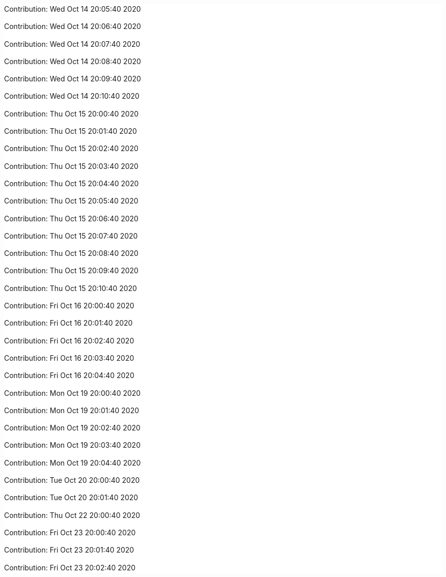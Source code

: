 Contribution: Wed Oct 14 20:05:40 2020 

Contribution: Wed Oct 14 20:06:40 2020 

Contribution: Wed Oct 14 20:07:40 2020 

Contribution: Wed Oct 14 20:08:40 2020 

Contribution: Wed Oct 14 20:09:40 2020 

Contribution: Wed Oct 14 20:10:40 2020 

Contribution: Thu Oct 15 20:00:40 2020 

Contribution: Thu Oct 15 20:01:40 2020 

Contribution: Thu Oct 15 20:02:40 2020 

Contribution: Thu Oct 15 20:03:40 2020 

Contribution: Thu Oct 15 20:04:40 2020 

Contribution: Thu Oct 15 20:05:40 2020 

Contribution: Thu Oct 15 20:06:40 2020 

Contribution: Thu Oct 15 20:07:40 2020 

Contribution: Thu Oct 15 20:08:40 2020 

Contribution: Thu Oct 15 20:09:40 2020 

Contribution: Thu Oct 15 20:10:40 2020 

Contribution: Fri Oct 16 20:00:40 2020 

Contribution: Fri Oct 16 20:01:40 2020 

Contribution: Fri Oct 16 20:02:40 2020 

Contribution: Fri Oct 16 20:03:40 2020 

Contribution: Fri Oct 16 20:04:40 2020 

Contribution: Mon Oct 19 20:00:40 2020 

Contribution: Mon Oct 19 20:01:40 2020 

Contribution: Mon Oct 19 20:02:40 2020 

Contribution: Mon Oct 19 20:03:40 2020 

Contribution: Mon Oct 19 20:04:40 2020 

Contribution: Tue Oct 20 20:00:40 2020 

Contribution: Tue Oct 20 20:01:40 2020 

Contribution: Thu Oct 22 20:00:40 2020 

Contribution: Fri Oct 23 20:00:40 2020 

Contribution: Fri Oct 23 20:01:40 2020 

Contribution: Fri Oct 23 20:02:40 2020 
